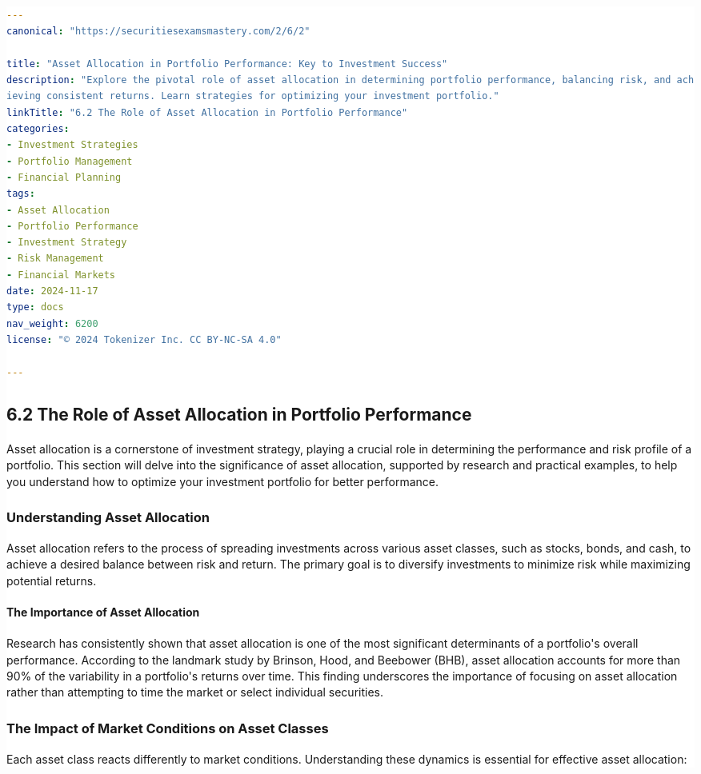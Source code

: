 ```yaml
---
canonical: "https://securitiesexamsmastery.com/2/6/2"

title: "Asset Allocation in Portfolio Performance: Key to Investment Success"
description: "Explore the pivotal role of asset allocation in determining portfolio performance, balancing risk, and achieving consistent returns. Learn strategies for optimizing your investment portfolio."
linkTitle: "6.2 The Role of Asset Allocation in Portfolio Performance"
categories:
- Investment Strategies
- Portfolio Management
- Financial Planning
tags:
- Asset Allocation
- Portfolio Performance
- Investment Strategy
- Risk Management
- Financial Markets
date: 2024-11-17
type: docs
nav_weight: 6200
license: "© 2024 Tokenizer Inc. CC BY-NC-SA 4.0"

---
```


## 6.2 The Role of Asset Allocation in Portfolio Performance

Asset allocation is a cornerstone of investment strategy, playing a crucial role in determining the performance and risk profile of a portfolio. This section will delve into the significance of asset allocation, supported by research and practical examples, to help you understand how to optimize your investment portfolio for better performance.

### Understanding Asset Allocation

Asset allocation refers to the process of spreading investments across various asset classes, such as stocks, bonds, and cash, to achieve a desired balance between risk and return. The primary goal is to diversify investments to minimize risk while maximizing potential returns.

#### The Importance of Asset Allocation

Research has consistently shown that asset allocation is one of the most significant determinants of a portfolio's overall performance. According to the landmark study by Brinson, Hood, and Beebower (BHB), asset allocation accounts for more than 90% of the variability in a portfolio's returns over time. This finding underscores the importance of focusing on asset allocation rather than attempting to time the market or select individual securities.

### The Impact of Market Conditions on Asset Classes

Each asset class reacts differently to market conditions. Understanding these dynamics is essential for effective asset allocation:
